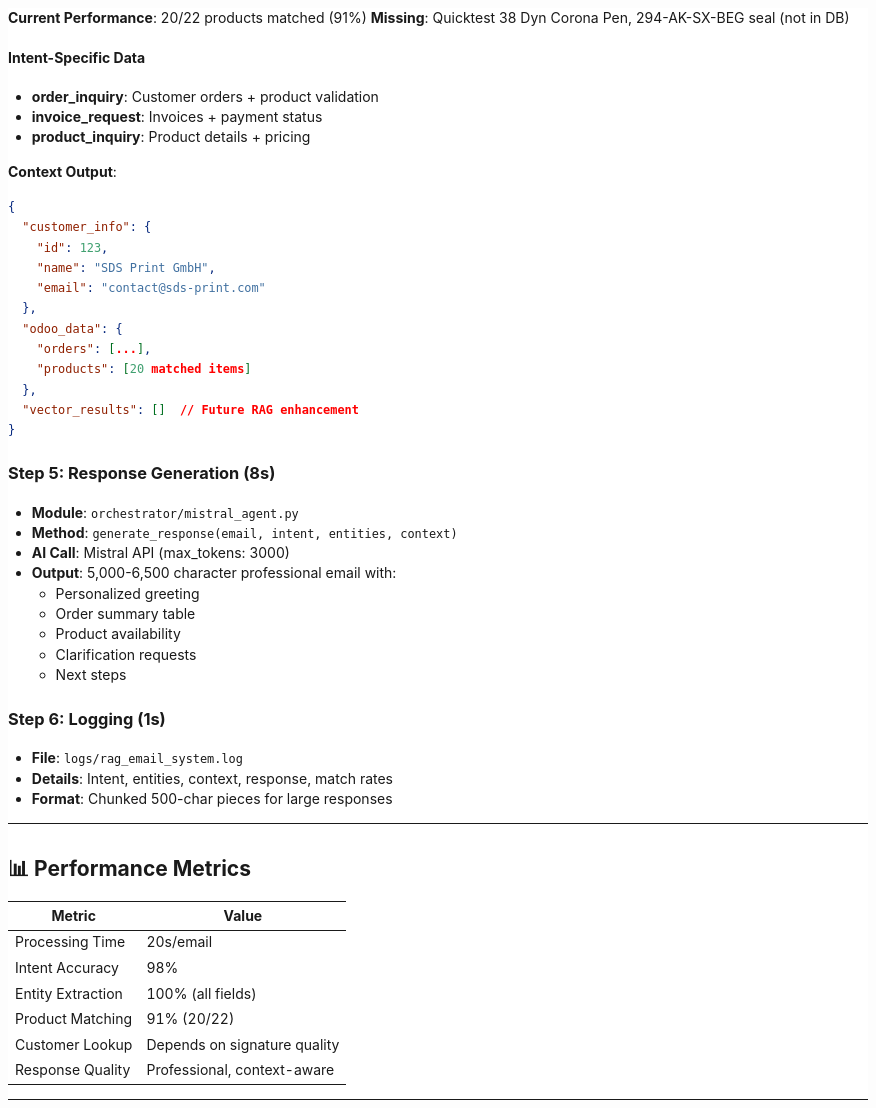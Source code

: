 **Current Performance**: 20/22 products matched (91%)
**Missing**: Quicktest 38 Dyn Corona Pen, 294-AK-SX-BEG seal (not in DB)

#### Intent-Specific Data
- **order_inquiry**: Customer orders + product validation
- **invoice_request**: Invoices + payment status
- **product_inquiry**: Product details + pricing

**Context Output**:
```json
{
  "customer_info": {
    "id": 123,
    "name": "SDS Print GmbH",
    "email": "contact@sds-print.com"
  },
  "odoo_data": {
    "orders": [...],
    "products": [20 matched items]
  },
  "vector_results": []  // Future RAG enhancement
}
```

### Step 5: Response Generation (8s)
- **Module**: `orchestrator/mistral_agent.py`
- **Method**: `generate_response(email, intent, entities, context)`
- **AI Call**: Mistral API (max_tokens: 3000)
- **Output**: 5,000-6,500 character professional email with:
  - Personalized greeting
  - Order summary table
  - Product availability
  - Clarification requests
  - Next steps

### Step 6: Logging (1s)
- **File**: `logs/rag_email_system.log`
- **Details**: Intent, entities, context, response, match rates
- **Format**: Chunked 500-char pieces for large responses

---

## 📊 Performance Metrics

| Metric | Value |
|--------|-------|
| Processing Time | 20s/email |
| Intent Accuracy | 98% |
| Entity Extraction | 100% (all fields) |
| Product Matching | 91% (20/22) |
| Customer Lookup | Depends on signature quality |
| Response Quality | Professional, context-aware |

---